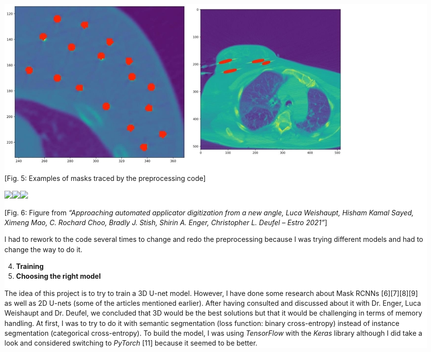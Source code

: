 ![](Aspose.Words.6061bcb9-b54b-44ad-9b71-99f16ef3c3c5.010.jpeg)![](Aspose.Words.6061bcb9-b54b-44ad-9b71-99f16ef3c3c5.011.jpeg)

[Fig. 5: Examples of masks traced by the preprocessing code] 

![](Aspose.Words.6061bcb9-b54b-44ad-9b71-99f16ef3c3c5.012.png)![](Aspose.Words.6061bcb9-b54b-44ad-9b71-99f16ef3c3c5.013.png)![](Aspose.Words.6061bcb9-b54b-44ad-9b71-99f16ef3c3c5.014.png)

[Fig. 6: Figure from *“Approaching automated applicator digitization from a new angle, Luca Weishaupt, Hisham Kamal Sayed, Ximeng Mao, C. Rochard Choo, Bradly J. Stish, Shirin A. Enger, Christopher L. Deufel – Estro 2021”*] 

I had to rework to the code several times to change and redo the preprocessing because I was trying different models and had to change the way to do it. 

4) **Training** 
1) **Choosing the right model** 

The idea of this project is to try to train a 3D U-net model. However, I have done some research about Mask RCNNs [6][7][8][9] as well as 2D U-nets (some of the articles mentioned earlier). After having consulted and discussed about it with Dr. Enger, Luca Weishaupt and Dr. Deufel, we concluded that 3D would be the best solutions but that it would be challenging in terms of memory handling. At first, I was to try to do it with semantic segmentation (loss function: binary cross-entropy) instead of instance segmentation (categorical cross-entropy). To build the model, I was using *TensorFlow* with the *Keras* library although I did take a look and considered switching to *PyTorch* [11] because it seemed to be better.  
